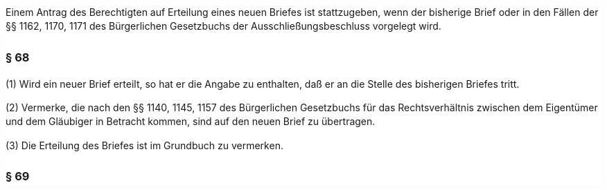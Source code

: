 <div class="jurAbsatz">

Einem Antrag des Berechtigten auf Erteilung eines neuen Briefes ist
stattzugeben, wenn der bisherige Brief oder in den Fällen der §§ 1162,
1170, 1171 des Bürgerlichen Gesetzbuchs der Ausschließungsbeschluss
vorgelegt wird.

</div>

</div>

</div>

</div>

<span id="BJNR001390897BJNE007801307.html"></span>

### § 68  

<div>

<div class="jnhtml">

<div>

<div class="jurAbsatz">

(1) Wird ein neuer Brief erteilt, so hat er die Angabe zu enthalten, daß
er an die Stelle des bisherigen Briefes tritt.

</div>

<div class="jurAbsatz">

(2) Vermerke, die nach den §§ 1140, 1145, 1157 des Bürgerlichen
Gesetzbuchs für das Rechtsverhältnis zwischen dem Eigentümer und dem
Gläubiger in Betracht kommen, sind auf den neuen Brief zu übertragen.

</div>

<div class="jurAbsatz">

(3) Die Erteilung des Briefes ist im Grundbuch zu vermerken.

</div>

</div>

</div>

</div>

<span id="BJNR001390897BJNE007901307.html"></span>

### § 69  

<div>

<div class="jnhtml">

<div>
